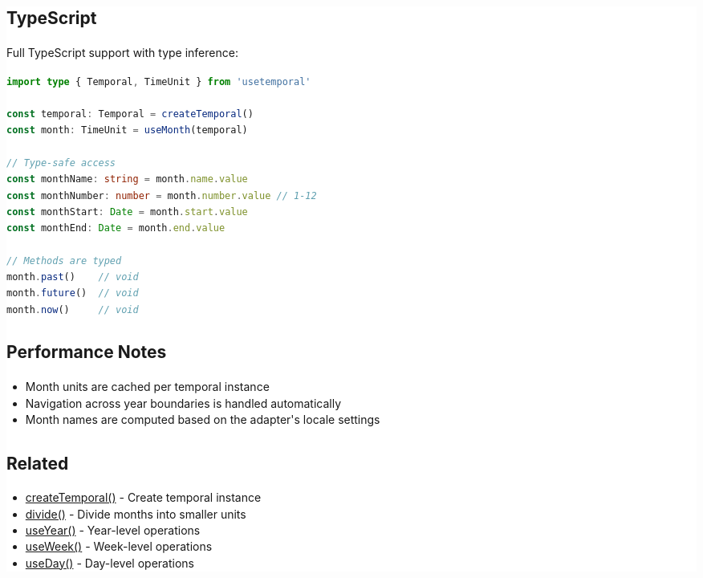 ## TypeScript

Full TypeScript support with type inference:

```typescript
import type { Temporal, TimeUnit } from 'usetemporal'

const temporal: Temporal = createTemporal()
const month: TimeUnit = useMonth(temporal)

// Type-safe access
const monthName: string = month.name.value
const monthNumber: number = month.number.value // 1-12
const monthStart: Date = month.start.value
const monthEnd: Date = month.end.value

// Methods are typed
month.past()    // void
month.future()  // void
month.now()     // void
```

## Performance Notes

- Month units are cached per temporal instance
- Navigation across year boundaries is handled automatically
- Month names are computed based on the adapter's locale settings

## Related

- [createTemporal()](/api/create-temporal) - Create temporal instance
- [divide()](/api/divide) - Divide months into smaller units
- [useYear()](/api/use-year) - Year-level operations
- [useWeek()](/api/use-week) - Week-level operations
- [useDay()](/api/use-day) - Day-level operations